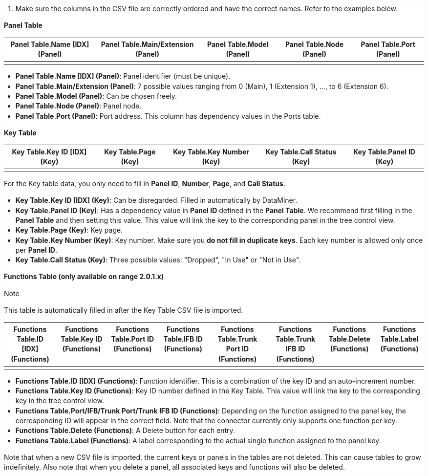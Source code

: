 1. Make sure the columns in the CSV file are correctly ordered and have the correct names. Refer to the examples below.

**Panel Table**

| Panel Table.Name \[IDX\] (Panel) | Panel Table.Main/Extension (Panel) | Panel Table.Model (Panel) | Panel Table.Node (Panel) | Panel Table.Port (Panel) |
|--|--|--|--|--|
|  |  |  |  |  |

- **Panel Table.Name \[IDX\] (Panel)**: Panel identifier (must be unique).
- **Panel Table.Main/Extension (Panel)**: 7 possible values ranging from 0 (Main), 1 (Extension 1), ..., to 6 (Extension 6).
- **Panel Table.Model (Panel)**: Can be chosen freely.
- **Panel Table.Node (Panel)**: Panel node.
- **Panel Table.Port (Panel)**: Port address. This column has dependency values in the Ports table.

**Key Table**

| Key Table.Key ID \[IDX\] (Key) | Key Table.Page (Key) | Key Table.Key Number (Key) | Key Table.Call Status (Key) | Key Table.Panel ID (Key) |
|--|--|--|--|--|
|  |  |  |  |  |

For the Key table data, you only need to fill in **Panel ID**, **Number**, **Page**, and **Call Status**.

- **Key Table.Key ID \[IDX\] (Key)**: Can be disregarded. Filled in automatically by DataMiner.
- **Key Table.Panel ID (Key)**: Has a dependency value in **Panel ID** defined in the **Panel Table**. We recommend first filling in the **Panel Table** and then setting this value. This value will link the key to the corresponding panel in the tree control view.
- **Key Table.Page (Key)**: Key page.
- **Key Table.Key Number (Key)**: Key number. Make sure you **do not fill in duplicate keys**. Each key number is allowed only once per **Panel ID**.
- **Key Table.Call Status (Key)**: Three possible values: "Dropped", "In Use" or "Not in Use".

**Functions Table (only available on range 2.0.1.x)**

> [!NOTE]
> This table is automatically filled in after the Key Table CSV file is imported.

| Functions Table.ID \[IDX\] (Functions) | Functions Table.Key ID (Functions) | Functions Table.Port ID (Functions) | Functions Table.IFB ID (Functions) | Functions Table.Trunk Port ID (Functions) | Functions Table.Trunk IFB ID (Functions) | Functions Table.Delete (Functions) | Functions Table.Label (Functions) |
|--|--|--|--|--|--|--|--|
|  |  |  |  |  |  |  |  |

- **Functions Table.ID \[IDX\] (Functions)**: Function identifier. This is a combination of the key ID and an auto-increment number.
- **Functions Table.Key ID (Functions)**: Key ID number defined in the Key Table. This value will link the key to the corresponding key in the tree control view.
- **Functions Table.Port/IFB/Trunk Port/Trunk IFB ID (Functions)**: Depending on the function assigned to the panel key, the corresponding ID will appear in the correct field. Note that the connector currently only supports one function per key.
- **Functions Table.Delete (Functions)**: A Delete button for each entry.
- **Functions Table.Label (Functions)**: A label corresponding to the actual single function assigned to the panel key.

Note that when a new CSV file is imported, the current keys or panels in the tables are not deleted. This can cause tables to grow indefinitely. Also note that when you delete a panel, all associated keys and functions will also be deleted.
